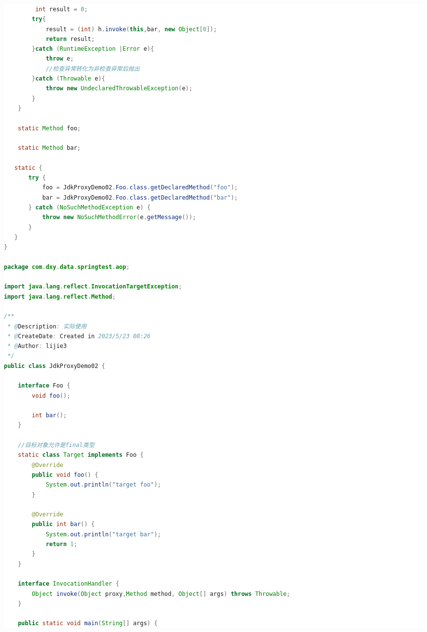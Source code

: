```java
         int result = 0;
        try{
            result = (int) h.invoke(this,bar, new Object[0]);
            return result;
        }catch (RuntimeException |Error e){
            throw e;
            //检查异常转化为非检查异常后抛出
        }catch (Throwable e){
            throw new UndeclaredThrowableException(e);
        }
    }

    static Method foo;

    static Method bar;

   static {
       try {
           foo = JdkProxyDemo02.Foo.class.getDeclaredMethod("foo");
           bar = JdkProxyDemo02.Foo.class.getDeclaredMethod("bar");
       } catch (NoSuchMethodException e) {
           throw new NoSuchMethodError(e.getMessage());
       }
   }
}

package com.dxy.data.springtest.aop;

import java.lang.reflect.InvocationTargetException;
import java.lang.reflect.Method;

/**
 * @Description: 实际使用
 * @CreateDate: Created in 2023/5/23 08:26
 * @Author: lijie3
 */
public class JdkProxyDemo02 {

    interface Foo {
        void foo();

        int bar();
    }

    //目标对象允许是final类型
    static class Target implements Foo {
        @Override
        public void foo() {
            System.out.println("target foo");
        }

        @Override
        public int bar() {
            System.out.println("target bar");
            return 1;
        }
    }

    interface InvocationHandler {
        Object invoke(Object proxy,Method method, Object[] args) throws Throwable;
    }

    public static void main(String[] args) {
```